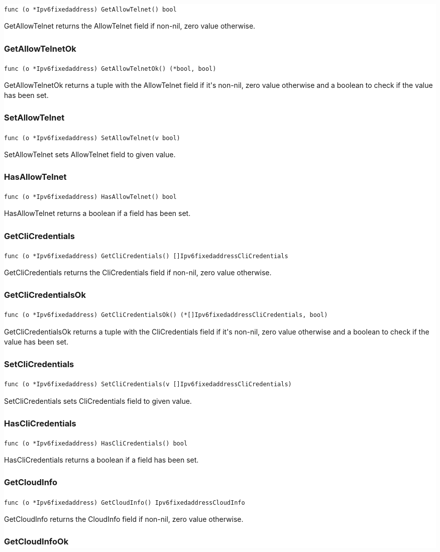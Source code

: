 `func (o *Ipv6fixedaddress) GetAllowTelnet() bool`

GetAllowTelnet returns the AllowTelnet field if non-nil, zero value otherwise.

### GetAllowTelnetOk

`func (o *Ipv6fixedaddress) GetAllowTelnetOk() (*bool, bool)`

GetAllowTelnetOk returns a tuple with the AllowTelnet field if it's non-nil, zero value otherwise
and a boolean to check if the value has been set.

### SetAllowTelnet

`func (o *Ipv6fixedaddress) SetAllowTelnet(v bool)`

SetAllowTelnet sets AllowTelnet field to given value.

### HasAllowTelnet

`func (o *Ipv6fixedaddress) HasAllowTelnet() bool`

HasAllowTelnet returns a boolean if a field has been set.

### GetCliCredentials

`func (o *Ipv6fixedaddress) GetCliCredentials() []Ipv6fixedaddressCliCredentials`

GetCliCredentials returns the CliCredentials field if non-nil, zero value otherwise.

### GetCliCredentialsOk

`func (o *Ipv6fixedaddress) GetCliCredentialsOk() (*[]Ipv6fixedaddressCliCredentials, bool)`

GetCliCredentialsOk returns a tuple with the CliCredentials field if it's non-nil, zero value otherwise
and a boolean to check if the value has been set.

### SetCliCredentials

`func (o *Ipv6fixedaddress) SetCliCredentials(v []Ipv6fixedaddressCliCredentials)`

SetCliCredentials sets CliCredentials field to given value.

### HasCliCredentials

`func (o *Ipv6fixedaddress) HasCliCredentials() bool`

HasCliCredentials returns a boolean if a field has been set.

### GetCloudInfo

`func (o *Ipv6fixedaddress) GetCloudInfo() Ipv6fixedaddressCloudInfo`

GetCloudInfo returns the CloudInfo field if non-nil, zero value otherwise.

### GetCloudInfoOk
